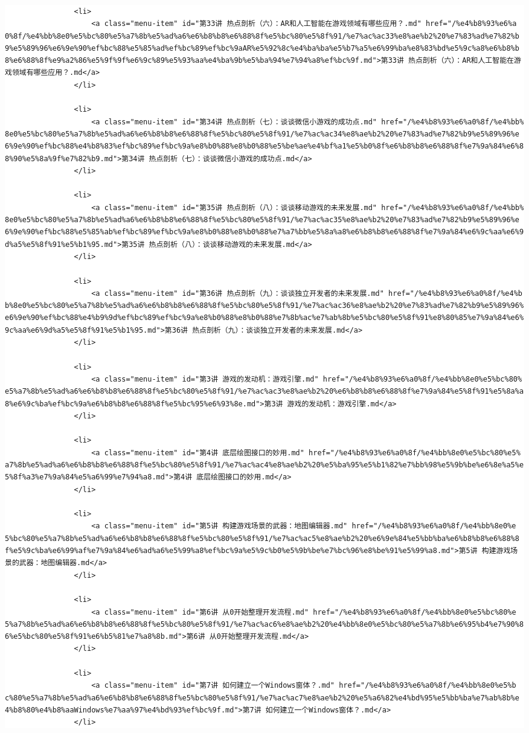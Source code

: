                     <li>
                        <a class="menu-item" id="第33讲 热点剖析（六）：AR和人工智能在游戏领域有哪些应用？.md" href="/%e4%b8%93%e6%a0%8f/%e4%bb%8e0%e5%bc%80%e5%a7%8b%e5%ad%a6%e6%b8%b8%e6%88%8f%e5%bc%80%e5%8f%91/%e7%ac%ac33%e8%ae%b2%20%e7%83%ad%e7%82%b9%e5%89%96%e6%9e%90%ef%bc%88%e5%85%ad%ef%bc%89%ef%bc%9aAR%e5%92%8c%e4%ba%ba%e5%b7%a5%e6%99%ba%e8%83%bd%e5%9c%a8%e6%b8%b8%e6%88%8f%e9%a2%86%e5%9f%9f%e6%9c%89%e5%93%aa%e4%ba%9b%e5%ba%94%e7%94%a8%ef%bc%9f.md">第33讲 热点剖析（六）：AR和人工智能在游戏领域有哪些应用？.md</a>
                    </li>
                    
                    <li>
                        <a class="menu-item" id="第34讲 热点剖析（七）：谈谈微信小游戏的成功点.md" href="/%e4%b8%93%e6%a0%8f/%e4%bb%8e0%e5%bc%80%e5%a7%8b%e5%ad%a6%e6%b8%b8%e6%88%8f%e5%bc%80%e5%8f%91/%e7%ac%ac34%e8%ae%b2%20%e7%83%ad%e7%82%b9%e5%89%96%e6%9e%90%ef%bc%88%e4%b8%83%ef%bc%89%ef%bc%9a%e8%b0%88%e8%b0%88%e5%be%ae%e4%bf%a1%e5%b0%8f%e6%b8%b8%e6%88%8f%e7%9a%84%e6%88%90%e5%8a%9f%e7%82%b9.md">第34讲 热点剖析（七）：谈谈微信小游戏的成功点.md</a>
                    </li>
                    
                    <li>
                        <a class="menu-item" id="第35讲 热点剖析（八）：谈谈移动游戏的未来发展.md" href="/%e4%b8%93%e6%a0%8f/%e4%bb%8e0%e5%bc%80%e5%a7%8b%e5%ad%a6%e6%b8%b8%e6%88%8f%e5%bc%80%e5%8f%91/%e7%ac%ac35%e8%ae%b2%20%e7%83%ad%e7%82%b9%e5%89%96%e6%9e%90%ef%bc%88%e5%85%ab%ef%bc%89%ef%bc%9a%e8%b0%88%e8%b0%88%e7%a7%bb%e5%8a%a8%e6%b8%b8%e6%88%8f%e7%9a%84%e6%9c%aa%e6%9d%a5%e5%8f%91%e5%b1%95.md">第35讲 热点剖析（八）：谈谈移动游戏的未来发展.md</a>
                    </li>
                    
                    <li>
                        <a class="menu-item" id="第36讲 热点剖析（九）：谈谈独立开发者的未来发展.md" href="/%e4%b8%93%e6%a0%8f/%e4%bb%8e0%e5%bc%80%e5%a7%8b%e5%ad%a6%e6%b8%b8%e6%88%8f%e5%bc%80%e5%8f%91/%e7%ac%ac36%e8%ae%b2%20%e7%83%ad%e7%82%b9%e5%89%96%e6%9e%90%ef%bc%88%e4%b9%9d%ef%bc%89%ef%bc%9a%e8%b0%88%e8%b0%88%e7%8b%ac%e7%ab%8b%e5%bc%80%e5%8f%91%e8%80%85%e7%9a%84%e6%9c%aa%e6%9d%a5%e5%8f%91%e5%b1%95.md">第36讲 热点剖析（九）：谈谈独立开发者的未来发展.md</a>
                    </li>
                    
                    <li>
                        <a class="menu-item" id="第3讲 游戏的发动机：游戏引擎.md" href="/%e4%b8%93%e6%a0%8f/%e4%bb%8e0%e5%bc%80%e5%a7%8b%e5%ad%a6%e6%b8%b8%e6%88%8f%e5%bc%80%e5%8f%91/%e7%ac%ac3%e8%ae%b2%20%e6%b8%b8%e6%88%8f%e7%9a%84%e5%8f%91%e5%8a%a8%e6%9c%ba%ef%bc%9a%e6%b8%b8%e6%88%8f%e5%bc%95%e6%93%8e.md">第3讲 游戏的发动机：游戏引擎.md</a>
                    </li>
                    
                    <li>
                        <a class="menu-item" id="第4讲 底层绘图接口的妙用.md" href="/%e4%b8%93%e6%a0%8f/%e4%bb%8e0%e5%bc%80%e5%a7%8b%e5%ad%a6%e6%b8%b8%e6%88%8f%e5%bc%80%e5%8f%91/%e7%ac%ac4%e8%ae%b2%20%e5%ba%95%e5%b1%82%e7%bb%98%e5%9b%be%e6%8e%a5%e5%8f%a3%e7%9a%84%e5%a6%99%e7%94%a8.md">第4讲 底层绘图接口的妙用.md</a>
                    </li>
                    
                    <li>
                        <a class="menu-item" id="第5讲 构建游戏场景的武器：地图编辑器.md" href="/%e4%b8%93%e6%a0%8f/%e4%bb%8e0%e5%bc%80%e5%a7%8b%e5%ad%a6%e6%b8%b8%e6%88%8f%e5%bc%80%e5%8f%91/%e7%ac%ac5%e8%ae%b2%20%e6%9e%84%e5%bb%ba%e6%b8%b8%e6%88%8f%e5%9c%ba%e6%99%af%e7%9a%84%e6%ad%a6%e5%99%a8%ef%bc%9a%e5%9c%b0%e5%9b%be%e7%bc%96%e8%be%91%e5%99%a8.md">第5讲 构建游戏场景的武器：地图编辑器.md</a>
                    </li>
                    
                    <li>
                        <a class="menu-item" id="第6讲 从0开始整理开发流程.md" href="/%e4%b8%93%e6%a0%8f/%e4%bb%8e0%e5%bc%80%e5%a7%8b%e5%ad%a6%e6%b8%b8%e6%88%8f%e5%bc%80%e5%8f%91/%e7%ac%ac6%e8%ae%b2%20%e4%bb%8e0%e5%bc%80%e5%a7%8b%e6%95%b4%e7%90%86%e5%bc%80%e5%8f%91%e6%b5%81%e7%a8%8b.md">第6讲 从0开始整理开发流程.md</a>
                    </li>
                    
                    <li>
                        <a class="menu-item" id="第7讲 如何建立一个Windows窗体？.md" href="/%e4%b8%93%e6%a0%8f/%e4%bb%8e0%e5%bc%80%e5%a7%8b%e5%ad%a6%e6%b8%b8%e6%88%8f%e5%bc%80%e5%8f%91/%e7%ac%ac7%e8%ae%b2%20%e5%a6%82%e4%bd%95%e5%bb%ba%e7%ab%8b%e4%b8%80%e4%b8%aaWindows%e7%aa%97%e4%bd%93%ef%bc%9f.md">第7讲 如何建立一个Windows窗体？.md</a>
                    </li>
                    